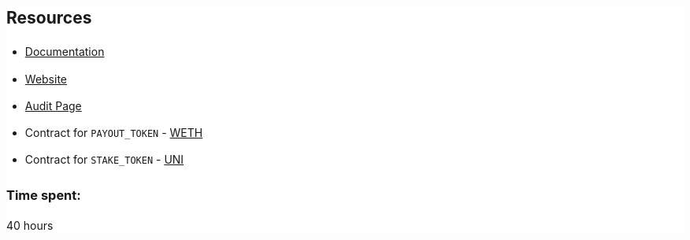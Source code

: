 ## Resources

- [Documentation](http://docs.unistaker.xyz)

- [Website](https://aiarena.io/#/)

- [Audit Page](https://github.com/code-423n4/2024-02-uniswap-foundation/blob/5298812a129f942555466ebaa6ea9a2af4be0ccc/README.md)

- Contract for `PAYOUT_TOKEN` - [WETH](https://etherscan.io/token/0xc02aaa39b223fe8d0a0e5c4f27ead9083c756cc2)

- Contract for `STAKE_TOKEN` - [UNI](https://etherscan.io/token/0x1f9840a85d5af5bf1d1762f925bdaddc4201f984)


### Time spent:
40 hours